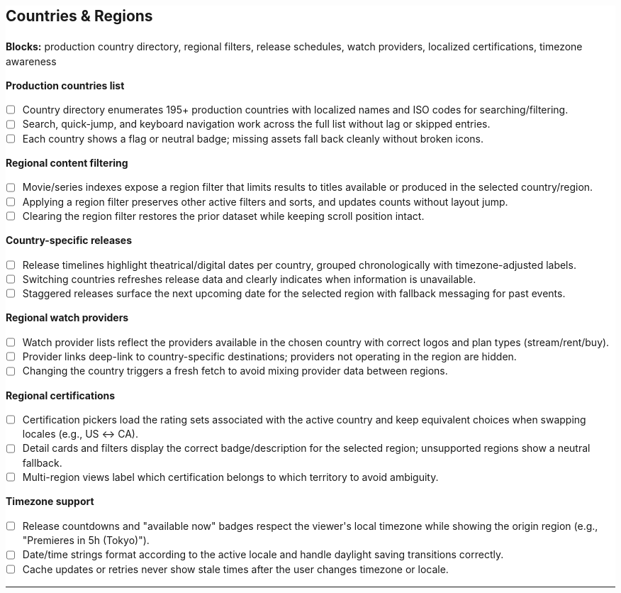 ## Countries & Regions

**Blocks:** production country directory, regional filters, release schedules, watch providers, localized certifications, timezone awareness

**Production countries list**

* [ ] Country directory enumerates 195+ production countries with localized names and ISO codes for searching/filtering.
* [ ] Search, quick-jump, and keyboard navigation work across the full list without lag or skipped entries.
* [ ] Each country shows a flag or neutral badge; missing assets fall back cleanly without broken icons.

**Regional content filtering**

* [ ] Movie/series indexes expose a region filter that limits results to titles available or produced in the selected country/region.
* [ ] Applying a region filter preserves other active filters and sorts, and updates counts without layout jump.
* [ ] Clearing the region filter restores the prior dataset while keeping scroll position intact.

**Country-specific releases**

* [ ] Release timelines highlight theatrical/digital dates per country, grouped chronologically with timezone-adjusted labels.
* [ ] Switching countries refreshes release data and clearly indicates when information is unavailable.
* [ ] Staggered releases surface the next upcoming date for the selected region with fallback messaging for past events.

**Regional watch providers**

* [ ] Watch provider lists reflect the providers available in the chosen country with correct logos and plan types (stream/rent/buy).
* [ ] Provider links deep-link to country-specific destinations; providers not operating in the region are hidden.
* [ ] Changing the country triggers a fresh fetch to avoid mixing provider data between regions.

**Regional certifications**

* [ ] Certification pickers load the rating sets associated with the active country and keep equivalent choices when swapping locales (e.g., US ↔ CA).
* [ ] Detail cards and filters display the correct badge/description for the selected region; unsupported regions show a neutral fallback.
* [ ] Multi-region views label which certification belongs to which territory to avoid ambiguity.

**Timezone support**

* [ ] Release countdowns and "available now" badges respect the viewer's local timezone while showing the origin region (e.g., "Premieres in 5h (Tokyo)").
* [ ] Date/time strings format according to the active locale and handle daylight saving transitions correctly.
* [ ] Cache updates or retries never show stale times after the user changes timezone or locale.

---

